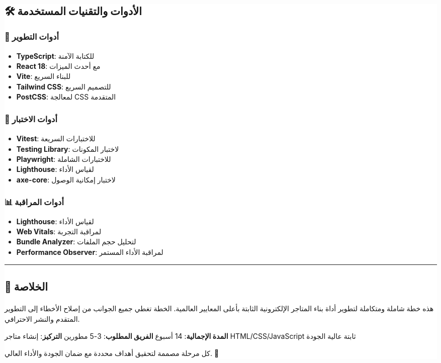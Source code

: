 
## 🛠️ الأدوات والتقنيات المستخدمة

### 🔧 أدوات التطوير
- **TypeScript**: للكتابة الآمنة
- **React 18**: مع أحدث الميزات
- **Vite**: للبناء السريع
- **Tailwind CSS**: للتصميم السريع
- **PostCSS**: لمعالجة CSS المتقدمة

### 🧪 أدوات الاختبار
- **Vitest**: للاختبارات السريعة
- **Testing Library**: لاختبار المكونات
- **Playwright**: للاختبارات الشاملة
- **Lighthouse**: لقياس الأداء
- **axe-core**: لاختبار إمكانية الوصول

### 📊 أدوات المراقبة
- **Lighthouse**: لقياس الأداء
- **Web Vitals**: لمراقبة التجربة
- **Bundle Analyzer**: لتحليل حجم الملفات
- **Performance Observer**: لمراقبة الأداء المستمر

---

## 🎉 الخلاصة

هذه خطة شاملة ومتكاملة لتطوير أداة بناء المتاجر الإلكترونية الثابتة بأعلى المعايير العالمية. الخطة تغطي جميع الجوانب من إصلاح الأخطاء إلى التطوير المتقدم والنشر الاحترافي.

**المدة الإجمالية**: 14 أسبوع
**الفريق المطلوب**: 3-5 مطورين
**التركيز**: إنشاء متاجر HTML/CSS/JavaScript ثابتة عالية الجودة

كل مرحلة مصممة لتحقيق أهداف محددة مع ضمان الجودة والأداء العالي. 🚀